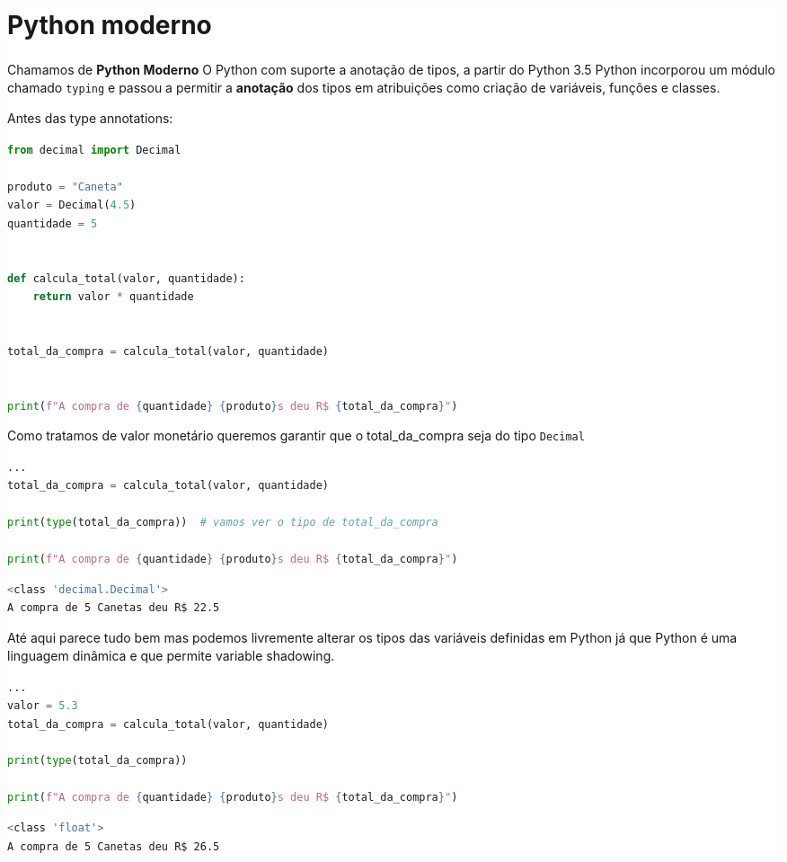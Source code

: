 # Python moderno

Chamamos de **Python Moderno** O Python com suporte a anotação de tipos, a partir
do Python 3.5 Python incorporou um módulo chamado `typing` e passou a permitir
a **anotação** dos tipos em atribuições como criação de variáveis, funções e classes.


Antes das type annotations:

```py
from decimal import Decimal

produto = "Caneta"
valor = Decimal(4.5)
quantidade = 5


def calcula_total(valor, quantidade):
    return valor * quantidade


total_da_compra = calcula_total(valor, quantidade)


print(f"A compra de {quantidade} {produto}s deu R$ {total_da_compra}")
```

Como tratamos de valor monetário queremos garantir que o total_da_compra
seja do tipo `Decimal`

```py
...
total_da_compra = calcula_total(valor, quantidade)

print(type(total_da_compra))  # vamos ver o tipo de total_da_compra

print(f"A compra de {quantidade} {produto}s deu R$ {total_da_compra}")

```

```bash
<class 'decimal.Decimal'>
A compra de 5 Canetas deu R$ 22.5
```

Até aqui parece tudo bem mas podemos livremente alterar os tipos das variáveis definidas em Python já que Python é uma linguagem dinâmica e que permite variable shadowing.


```py
...
valor = 5.3
total_da_compra = calcula_total(valor, quantidade)

print(type(total_da_compra))

print(f"A compra de {quantidade} {produto}s deu R$ {total_da_compra}")

```
```bash
<class 'float'>
A compra de 5 Canetas deu R$ 26.5
```
